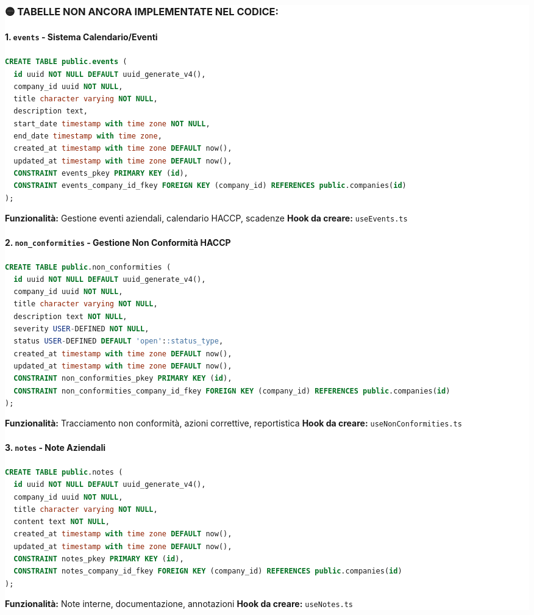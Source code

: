 ### 🟡 TABELLE NON ANCORA IMPLEMENTATE NEL CODICE:

#### 1. **`events`** - Sistema Calendario/Eventi
```sql
CREATE TABLE public.events (
  id uuid NOT NULL DEFAULT uuid_generate_v4(),
  company_id uuid NOT NULL,
  title character varying NOT NULL,
  description text,
  start_date timestamp with time zone NOT NULL,
  end_date timestamp with time zone,
  created_at timestamp with time zone DEFAULT now(),
  updated_at timestamp with time zone DEFAULT now(),
  CONSTRAINT events_pkey PRIMARY KEY (id),
  CONSTRAINT events_company_id_fkey FOREIGN KEY (company_id) REFERENCES public.companies(id)
);
```
**Funzionalità:** Gestione eventi aziendali, calendario HACCP, scadenze
**Hook da creare:** `useEvents.ts`

#### 2. **`non_conformities`** - Gestione Non Conformità HACCP
```sql
CREATE TABLE public.non_conformities (
  id uuid NOT NULL DEFAULT uuid_generate_v4(),
  company_id uuid NOT NULL,
  title character varying NOT NULL,
  description text NOT NULL,
  severity USER-DEFINED NOT NULL,
  status USER-DEFINED DEFAULT 'open'::status_type,
  created_at timestamp with time zone DEFAULT now(),
  updated_at timestamp with time zone DEFAULT now(),
  CONSTRAINT non_conformities_pkey PRIMARY KEY (id),
  CONSTRAINT non_conformities_company_id_fkey FOREIGN KEY (company_id) REFERENCES public.companies(id)
);
```
**Funzionalità:** Tracciamento non conformità, azioni correttive, reportistica
**Hook da creare:** `useNonConformities.ts`

#### 3. **`notes`** - Note Aziendali
```sql
CREATE TABLE public.notes (
  id uuid NOT NULL DEFAULT uuid_generate_v4(),
  company_id uuid NOT NULL,
  title character varying NOT NULL,
  content text NOT NULL,
  created_at timestamp with time zone DEFAULT now(),
  updated_at timestamp with time zone DEFAULT now(),
  CONSTRAINT notes_pkey PRIMARY KEY (id),
  CONSTRAINT notes_company_id_fkey FOREIGN KEY (company_id) REFERENCES public.companies(id)
);
```
**Funzionalità:** Note interne, documentazione, annotazioni
**Hook da creare:** `useNotes.ts`
